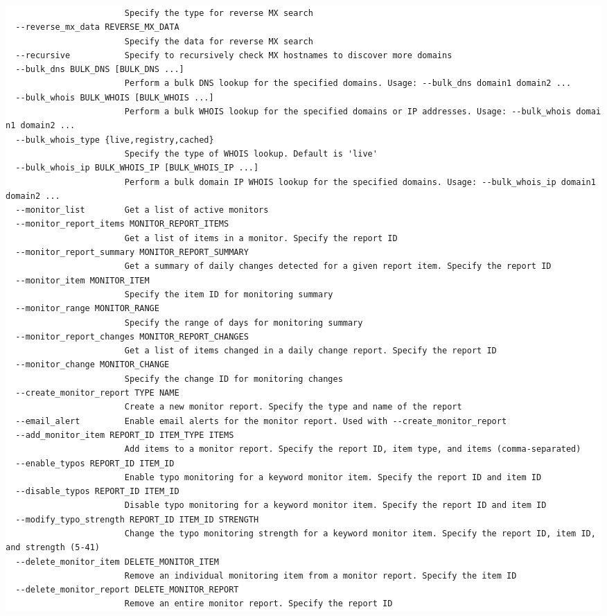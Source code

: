 ````
                        Specify the type for reverse MX search
  --reverse_mx_data REVERSE_MX_DATA
                        Specify the data for reverse MX search
  --recursive           Specify to recursively check MX hostnames to discover more domains
  --bulk_dns BULK_DNS [BULK_DNS ...]
                        Perform a bulk DNS lookup for the specified domains. Usage: --bulk_dns domain1 domain2 ...
  --bulk_whois BULK_WHOIS [BULK_WHOIS ...]
                        Perform a bulk WHOIS lookup for the specified domains or IP addresses. Usage: --bulk_whois domain1 domain2 ...
  --bulk_whois_type {live,registry,cached}
                        Specify the type of WHOIS lookup. Default is 'live'
  --bulk_whois_ip BULK_WHOIS_IP [BULK_WHOIS_IP ...]
                        Perform a bulk domain IP WHOIS lookup for the specified domains. Usage: --bulk_whois_ip domain1 domain2 ...
  --monitor_list        Get a list of active monitors
  --monitor_report_items MONITOR_REPORT_ITEMS
                        Get a list of items in a monitor. Specify the report ID
  --monitor_report_summary MONITOR_REPORT_SUMMARY
                        Get a summary of daily changes detected for a given report item. Specify the report ID
  --monitor_item MONITOR_ITEM
                        Specify the item ID for monitoring summary
  --monitor_range MONITOR_RANGE
                        Specify the range of days for monitoring summary
  --monitor_report_changes MONITOR_REPORT_CHANGES
                        Get a list of items changed in a daily change report. Specify the report ID
  --monitor_change MONITOR_CHANGE
                        Specify the change ID for monitoring changes
  --create_monitor_report TYPE NAME
                        Create a new monitor report. Specify the type and name of the report
  --email_alert         Enable email alerts for the monitor report. Used with --create_monitor_report
  --add_monitor_item REPORT_ID ITEM_TYPE ITEMS
                        Add items to a monitor report. Specify the report ID, item type, and items (comma-separated)
  --enable_typos REPORT_ID ITEM_ID
                        Enable typo monitoring for a keyword monitor item. Specify the report ID and item ID
  --disable_typos REPORT_ID ITEM_ID
                        Disable typo monitoring for a keyword monitor item. Specify the report ID and item ID
  --modify_typo_strength REPORT_ID ITEM_ID STRENGTH
                        Change the typo monitoring strength for a keyword monitor item. Specify the report ID, item ID, and strength (5-41)
  --delete_monitor_item DELETE_MONITOR_ITEM
                        Remove an individual monitoring item from a monitor report. Specify the item ID
  --delete_monitor_report DELETE_MONITOR_REPORT
                        Remove an entire monitor report. Specify the report ID
````
